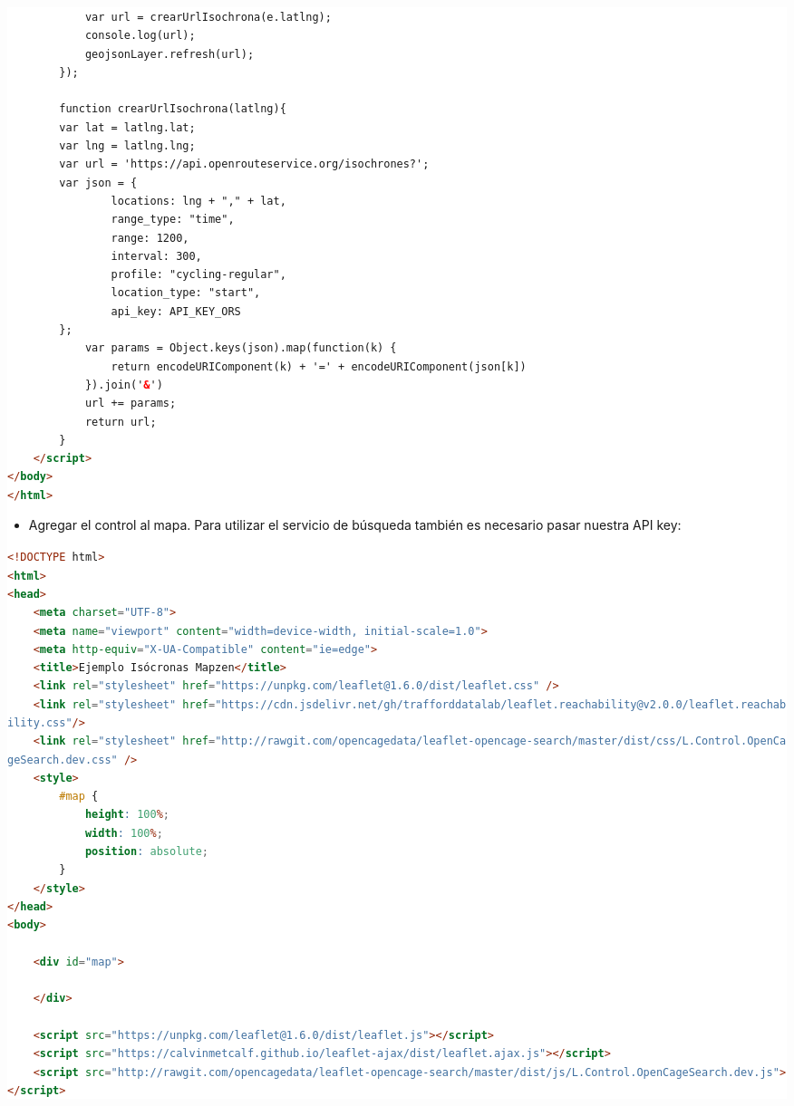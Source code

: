 ```html hl_lines="32"
			var url = crearUrlIsochrona(e.latlng);
			console.log(url);
			geojsonLayer.refresh(url);
		});

		function crearUrlIsochrona(latlng){
		var lat = latlng.lat;
		var lng = latlng.lng;
		var url = 'https://api.openrouteservice.org/isochrones?';
		var json = {
				locations: lng + "," + lat,
				range_type: "time",
				range: 1200,
				interval: 300,
				profile: "cycling-regular",
				location_type: "start",
				api_key: API_KEY_ORS
		};
			var params = Object.keys(json).map(function(k) {
				return encodeURIComponent(k) + '=' + encodeURIComponent(json[k])
			}).join('&')
            url += params;
            return url;
        }
	</script>
</body>
</html>
```

- Agregar el control al mapa. Para utilizar el servicio de búsqueda también es necesario pasar nuestra API key:

```html hl_lines="48 49 50 51 52"
<!DOCTYPE html>
<html>
<head>
	<meta charset="UTF-8">
	<meta name="viewport" content="width=device-width, initial-scale=1.0">
	<meta http-equiv="X-UA-Compatible" content="ie=edge">
	<title>Ejemplo Isócronas Mapzen</title>
	<link rel="stylesheet" href="https://unpkg.com/leaflet@1.6.0/dist/leaflet.css" />
	<link rel="stylesheet" href="https://cdn.jsdelivr.net/gh/trafforddatalab/leaflet.reachability@v2.0.0/leaflet.reachability.css"/>
	<link rel="stylesheet" href="http://rawgit.com/opencagedata/leaflet-opencage-search/master/dist/css/L.Control.OpenCageSearch.dev.css" />
	<style>
		#map {
			height: 100%;
			width: 100%;
			position: absolute;
		}
	</style>
</head>
<body>

	<div id="map">

	</div>

	<script src="https://unpkg.com/leaflet@1.6.0/dist/leaflet.js"></script>
	<script src="https://calvinmetcalf.github.io/leaflet-ajax/dist/leaflet.ajax.js"></script>
	<script src="http://rawgit.com/opencagedata/leaflet-opencage-search/master/dist/js/L.Control.OpenCageSearch.dev.js"></script>
```

[^1]: https://openrouteservice.org
[^2]: https://github.com/traffordDataLab/leaflet.reachability
[^3]: https://github.com/calvinmetcalf/leaflet-ajax
[^4]: https://github.com/OpenCageData/leaflet-opencage-search
[^5]: https://opencagedata.com/